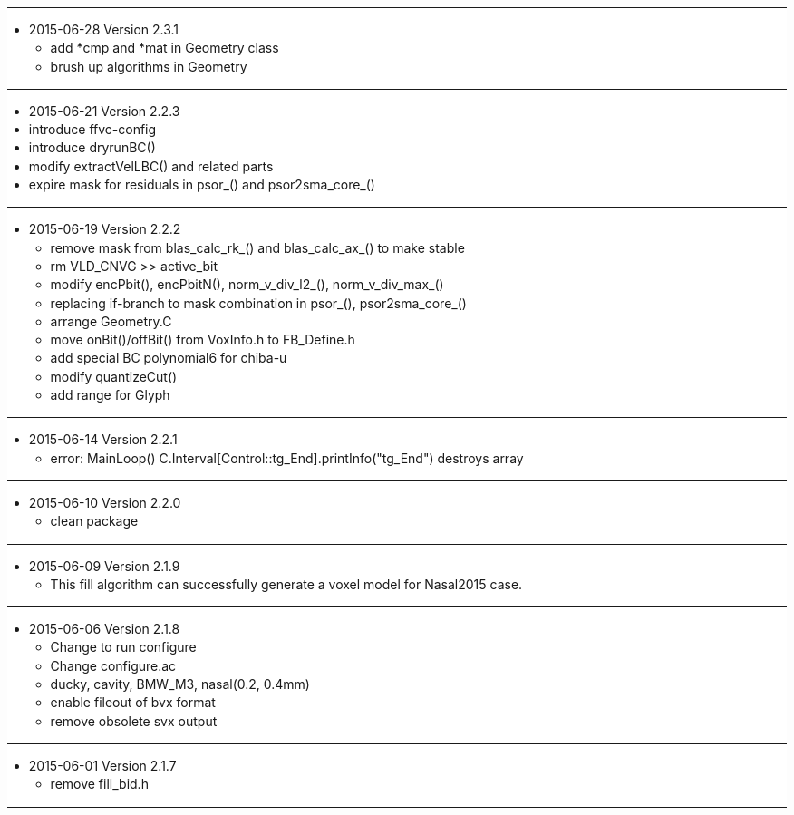 
---
- 2015-06-28 Version 2.3.1
  - add *cmp and *mat in Geometry class
  - brush up algorithms in Geometry


---
- 2015-06-21 Version 2.2.3
- introduce ffvc-config
- introduce dryrunBC()
- modify extractVelLBC() and related parts
- expire mask for residuals in psor_() and psor2sma_core_()


---
- 2015-06-19 Version 2.2.2
  - remove mask from blas_calc_rk_() and blas_calc_ax_() to make stable
  - rm VLD_CNVG >> active_bit
  - modify encPbit(), encPbitN(), norm_v_div_l2_(), norm_v_div_max_()
  - replacing if-branch to mask combination in psor_(), psor2sma_core_()
  - arrange Geometry.C
  - move onBit()/offBit() from VoxInfo.h to FB_Define.h
  - add special BC polynomial6 for chiba-u
  - modify quantizeCut()
  - add range for Glyph


---
- 2015-06-14 Version 2.2.1
  - error: MainLoop() C.Interval[Control::tg_End].printInfo("tg_End") destroys array


---
- 2015-06-10 Version 2.2.0
  - clean package


---
- 2015-06-09 Version 2.1.9
  - This fill algorithm can successfully generate a voxel model for Nasal2015 case.


---
- 2015-06-06 Version 2.1.8
  - Change to run configure
  - Change configure.ac
  - ducky, cavity, BMW_M3, nasal(0.2, 0.4mm)
  - enable fileout of bvx format
  - remove obsolete svx output


---
- 2015-06-01 Version 2.1.7
  - remove fill_bid.h


---
